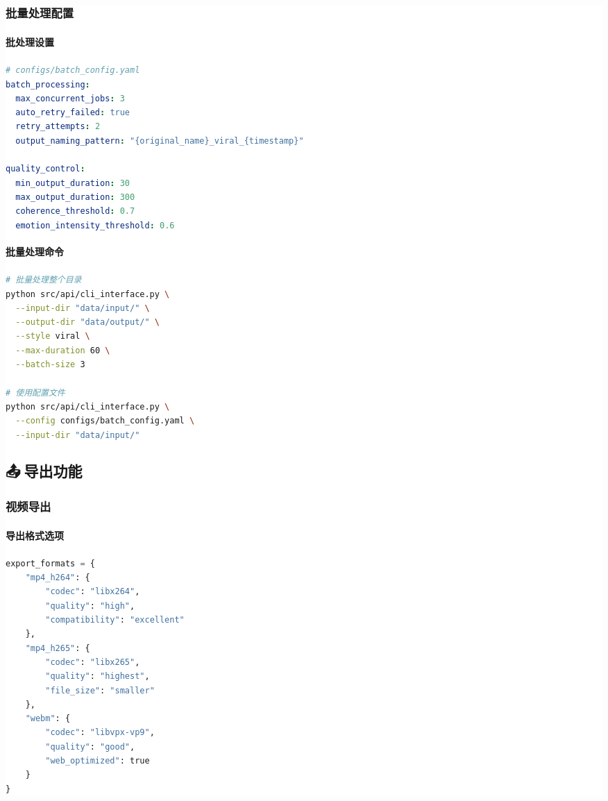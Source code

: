 ### 批量处理配置

#### 批处理设置
```yaml
# configs/batch_config.yaml
batch_processing:
  max_concurrent_jobs: 3
  auto_retry_failed: true
  retry_attempts: 2
  output_naming_pattern: "{original_name}_viral_{timestamp}"
  
quality_control:
  min_output_duration: 30
  max_output_duration: 300
  coherence_threshold: 0.7
  emotion_intensity_threshold: 0.6
```

#### 批量处理命令
```bash
# 批量处理整个目录
python src/api/cli_interface.py \
  --input-dir "data/input/" \
  --output-dir "data/output/" \
  --style viral \
  --max-duration 60 \
  --batch-size 3

# 使用配置文件
python src/api/cli_interface.py \
  --config configs/batch_config.yaml \
  --input-dir "data/input/"
```

## 📤 导出功能

### 视频导出

#### 导出格式选项
```python
export_formats = {
    "mp4_h264": {
        "codec": "libx264",
        "quality": "high",
        "compatibility": "excellent"
    },
    "mp4_h265": {
        "codec": "libx265",
        "quality": "highest",
        "file_size": "smaller"
    },
    "webm": {
        "codec": "libvpx-vp9",
        "quality": "good",
        "web_optimized": true
    }
}
```
